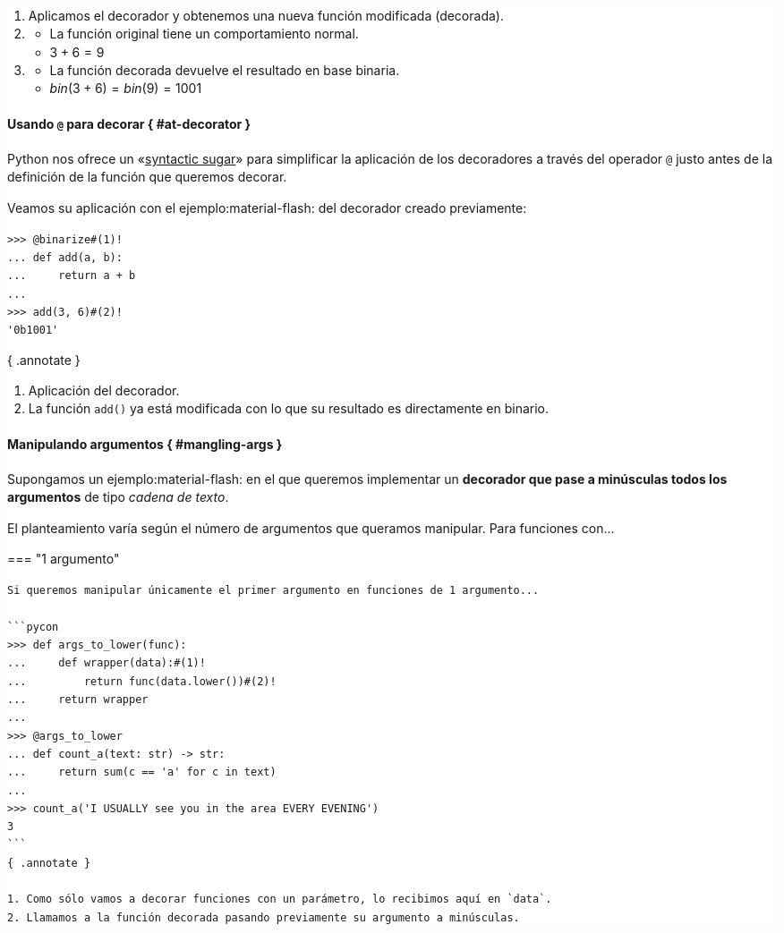 1. Aplicamos el decorador y obtenemos una nueva función modificada (decorada).
2.  - La función original tiene un comportamiento normal.
    - $3+6=9$
3.  - La función decorada devuelve el resultado en base binaria.
    - $bin(3+6)=bin(9)=1001$


#### Usando `@` para decorar { #at-decorator }

Python nos ofrece un «[syntactic sugar](https://es.wikipedia.org/wiki/Az%C3%BAcar_sint%C3%A1ctico)» para simplificar la aplicación de los decoradores a través del operador `@` justo antes de la definición de la función que queremos decorar.

Veamos su aplicación con el <span class="example">ejemplo:material-flash:</span> del decorador creado previamente:

```pycon hl_lines="1"
>>> @binarize#(1)!
... def add(a, b):
...     return a + b
...
>>> add(3, 6)#(2)!
'0b1001'
```
{ .annotate }

1. Aplicación del decorador.
2. La función `add()` ya está modificada con lo que su resultado es directamente en binario.

#### Manipulando argumentos { #mangling-args }

Supongamos un <span class="example">ejemplo:material-flash:</span> en el que queremos implementar un **decorador que pase a minúsculas todos los argumentos** de tipo _cadena de texto_.

El planteamiento varía según el número de argumentos que queramos manipular. Para funciones con...

=== "1 argumento"

    Si queremos manipular únicamente el primer argumento en funciones de 1 argumento...

    ```pycon
    >>> def args_to_lower(func):
    ...     def wrapper(data):#(1)!
    ...         return func(data.lower())#(2)!
    ...     return wrapper
    ...
    >>> @args_to_lower
    ... def count_a(text: str) -> str:
    ...     return sum(c == 'a' for c in text)
    ...
    >>> count_a('I USUALLY see you in the area EVERY EVENING')
    3
    ```
    { .annotate }
    
    1. Como sólo vamos a decorar funciones con un parámetro, lo recibimos aquí en `data`.
    2. Llamamos a la función decorada pasando previamente su argumento a minúsculas.
